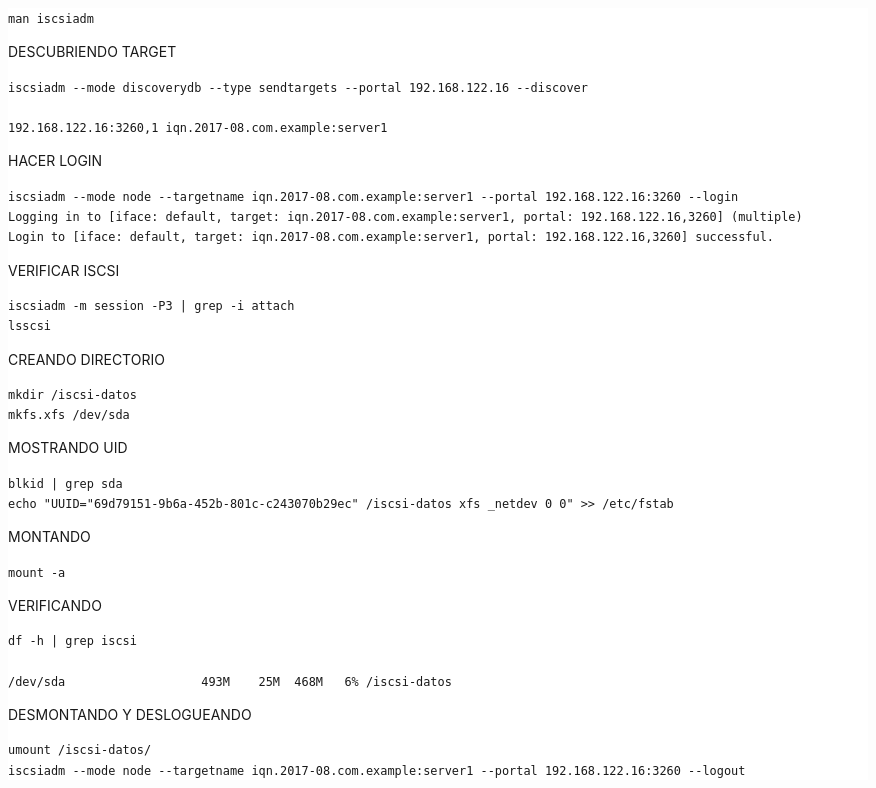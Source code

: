    man iscsiadm
    
 DESCUBRIENDO TARGET 

    iscsiadm --mode discoverydb --type sendtargets --portal 192.168.122.16 --discover

    192.168.122.16:3260,1 iqn.2017-08.com.example:server1

HACER LOGIN

```
iscsiadm --mode node --targetname iqn.2017-08.com.example:server1 --portal 192.168.122.16:3260 --login
Logging in to [iface: default, target: iqn.2017-08.com.example:server1, portal: 192.168.122.16,3260] (multiple)
Login to [iface: default, target: iqn.2017-08.com.example:server1, portal: 192.168.122.16,3260] successful.

```
VERIFICAR ISCSI

```
iscsiadm -m session -P3 | grep -i attach
lsscsi

```

CREANDO DIRECTORIO

```
mkdir /iscsi-datos
mkfs.xfs /dev/sda

```

MOSTRANDO UID

```
blkid | grep sda
echo "UUID="69d79151-9b6a-452b-801c-c243070b29ec" /iscsi-datos xfs _netdev 0 0" >> /etc/fstab

```
 MONTANDO 

    mount -a

VERIFICANDO 

```
df -h | grep iscsi

/dev/sda                   493M    25M  468M   6% /iscsi-datos

```

 DESMONTANDO Y DESLOGUEANDO

```
umount /iscsi-datos/
iscsiadm --mode node --targetname iqn.2017-08.com.example:server1 --portal 192.168.122.16:3260 --logout

```

